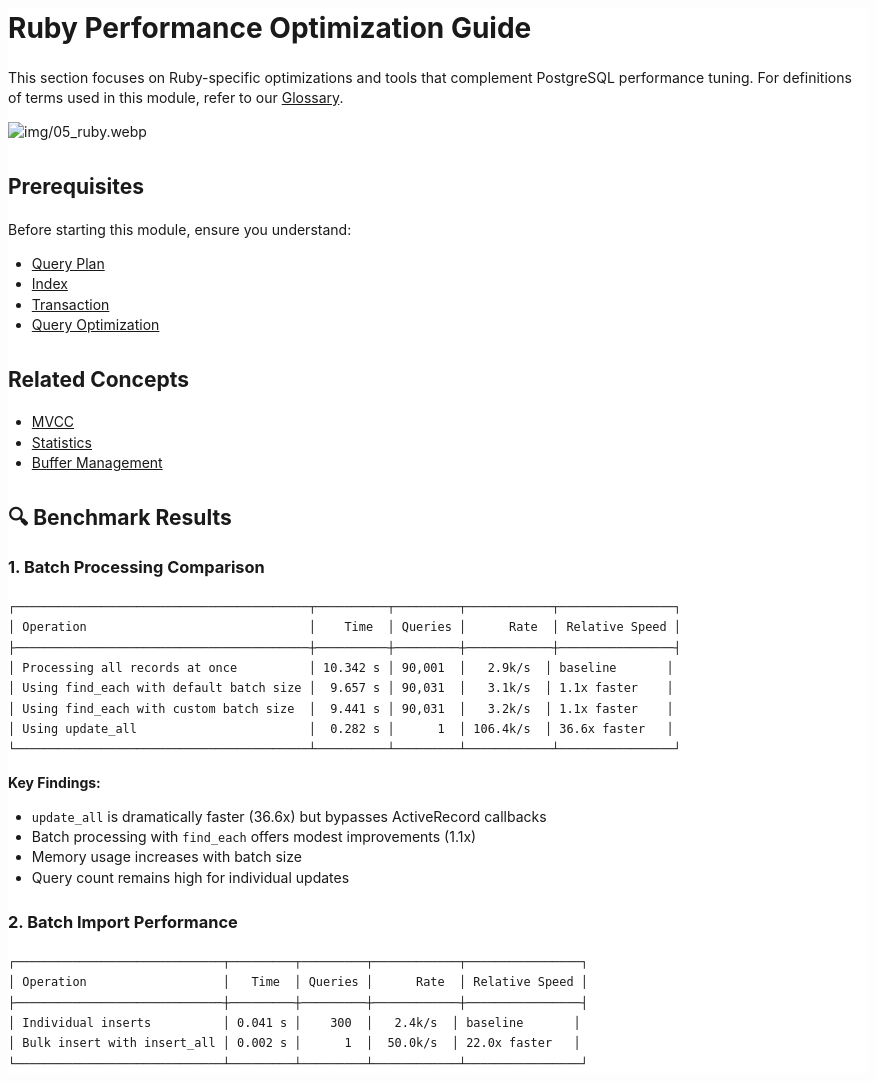 # Ruby Performance Optimization Guide

This section focuses on Ruby-specific optimizations and tools that complement PostgreSQL performance tuning. For definitions of terms used in this module, refer to our [Glossary](../../GLOSSARY.md).

![img/05_ruby.webp](../../img/05_ruby.webp "A kawaii felt craft scene: A giant red felt Ruby gem with rosy cheeks wearing a racing helmet, holding hands with the PostgreSQL elephant wearing matching gear. They're surrounded by ActiveRecord associations represented as cute felt chains with heart links. Tiny felt memory pools shaped like hot springs have chibi Ruby objects relaxing in them. Connection pooling is shown as a felt telephone switchboard operated by baby elephants in operator headsets. The background features a felt performance dashboard with happy gauge faces.")

## Prerequisites

Before starting this module, ensure you understand:
- [Query Plan](../../GLOSSARY.md#query-plan)
- [Index](../../GLOSSARY.md#index)
- [Transaction](../../GLOSSARY.md#transaction)
- [Query Optimization](../03_queries/README.md#query-optimization)

## Related Concepts

- [MVCC](../../GLOSSARY.md#mvcc)
- [Statistics](../../GLOSSARY.md#statistics)
- [Buffer Management](../../GLOSSARY.md#buffer-management)

## 🔍 Benchmark Results

### 1. Batch Processing Comparison

```
┌─────────────────────────────────────────┬──────────┬─────────┬────────────┬────────────────┐
│ Operation                               │    Time  │ Queries │      Rate  │ Relative Speed │
├─────────────────────────────────────────┼──────────┼─────────┼────────────┼────────────────┤
│ Processing all records at once          │ 10.342 s │ 90,001  │   2.9k/s  │ baseline       │
│ Using find_each with default batch size │  9.657 s │ 90,031  │   3.1k/s  │ 1.1x faster    │
│ Using find_each with custom batch size  │  9.441 s │ 90,031  │   3.2k/s  │ 1.1x faster    │
│ Using update_all                        │  0.282 s │      1  │ 106.4k/s  │ 36.6x faster   │
└─────────────────────────────────────────┴──────────┴─────────┴────────────┴────────────────┘
```

**Key Findings:**
- `update_all` is dramatically faster (36.6x) but bypasses ActiveRecord callbacks
- Batch processing with `find_each` offers modest improvements (1.1x)
- Memory usage increases with batch size
- Query count remains high for individual updates

### 2. Batch Import Performance

```
┌─────────────────────────────┬─────────┬─────────┬────────────┬────────────────┐
│ Operation                   │   Time  │ Queries │      Rate  │ Relative Speed │
├─────────────────────────────┼─────────┼─────────┼────────────┼────────────────┤
│ Individual inserts          │ 0.041 s │    300  │   2.4k/s  │ baseline       │
│ Bulk insert with insert_all │ 0.002 s │      1  │  50.0k/s  │ 22.0x faster   │
└─────────────────────────────┴─────────┴─────────┴────────────┴────────────────┘
```
